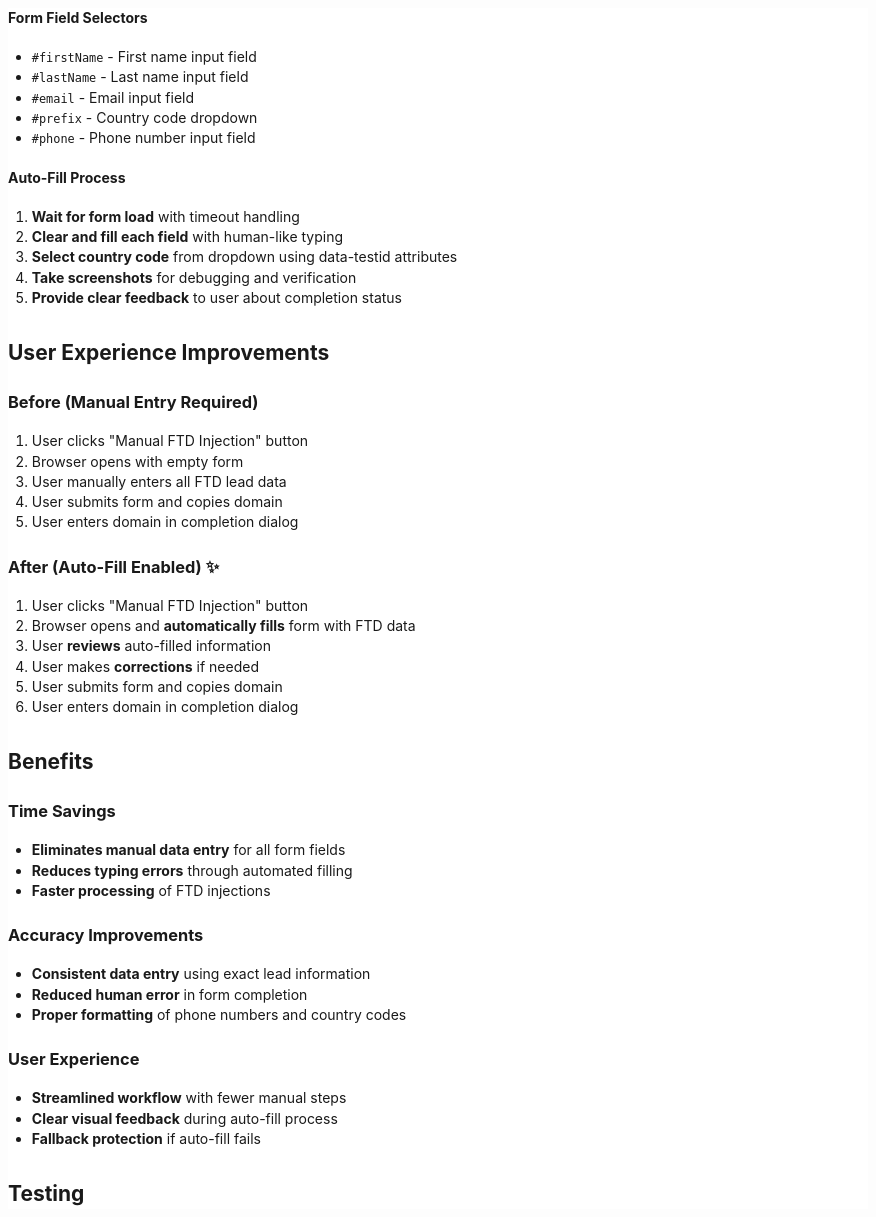 #### Form Field Selectors
- `#firstName` - First name input field
- `#lastName` - Last name input field  
- `#email` - Email input field
- `#prefix` - Country code dropdown
- `#phone` - Phone number input field

#### Auto-Fill Process
1. **Wait for form load** with timeout handling
2. **Clear and fill each field** with human-like typing
3. **Select country code** from dropdown using data-testid attributes
4. **Take screenshots** for debugging and verification
5. **Provide clear feedback** to user about completion status

## User Experience Improvements

### Before (Manual Entry Required)
1. User clicks "Manual FTD Injection" button
2. Browser opens with empty form
3. User manually enters all FTD lead data
4. User submits form and copies domain
5. User enters domain in completion dialog

### After (Auto-Fill Enabled) ✨
1. User clicks "Manual FTD Injection" button
2. Browser opens and **automatically fills** form with FTD data
3. User **reviews** auto-filled information
4. User makes **corrections** if needed
5. User submits form and copies domain
6. User enters domain in completion dialog

## Benefits

### Time Savings
- **Eliminates manual data entry** for all form fields
- **Reduces typing errors** through automated filling
- **Faster processing** of FTD injections

### Accuracy Improvements
- **Consistent data entry** using exact lead information
- **Reduced human error** in form completion
- **Proper formatting** of phone numbers and country codes

### User Experience
- **Streamlined workflow** with fewer manual steps
- **Clear visual feedback** during auto-fill process
- **Fallback protection** if auto-fill fails

## Testing

